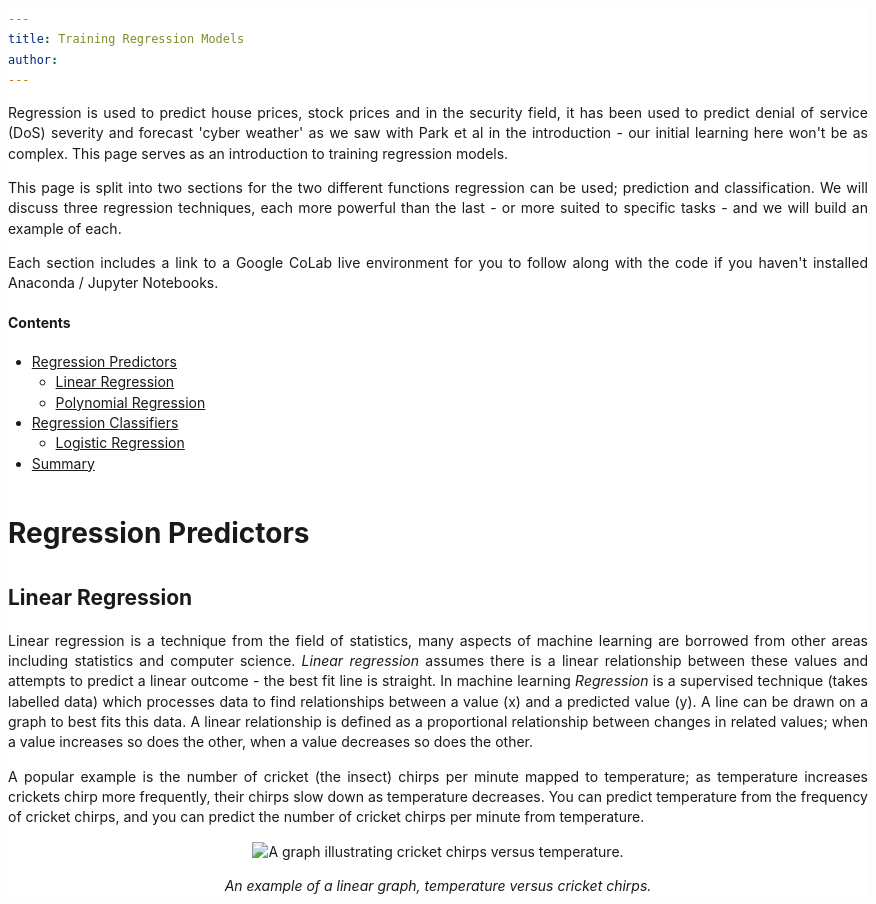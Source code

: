 ```yaml
---
title: Training Regression Models
author:
---
```


<style>p {text-align: justify;}</style>

Regression is used to predict house prices, stock prices and in the security field, it has been used to predict denial of service (DoS) severity and forecast 'cyber weather' as we saw with Park et al in the introduction - our initial learning here won't be as complex. This page serves as an introduction to training regression models.

This page is split into two sections for the two different functions regression can be used; prediction and classification. We will discuss three regression techniques, each more powerful than the last - or more suited to specific tasks - and we will build an example of each.

Each section includes a link to a Google CoLab live environment for you to follow along with the code if you haven't installed Anaconda / Jupyter Notebooks.

#### Contents

* [Regression Predictors](#regression-predictors)
    * [Linear Regression](#linear-regression)
    * [Polynomial Regression](#polynomial-regression)
* [Regression Classifiers](#regression-classifiers)
    * [Logistic Regression](#logistic-regression)
* [Summary](#summary)

# Regression Predictors

## Linear Regression

Linear regression is a technique from the field of statistics, many aspects of machine learning are borrowed from other areas including statistics and computer science. <i>Linear regression</i> assumes there is a linear relationship between these values and attempts to predict a linear outcome - the best fit line is straight. In machine learning <i>Regression</i> is a supervised technique (takes labelled data) which processes data to find relationships between a value (x) and a predicted value (y). A line can be drawn on a graph to best fits this data. A linear relationship is defined as a proportional relationship between changes in related values; when a value increases so does the other, when a value decreases so does the other.

A popular example is the number of cricket (the insect) chirps per minute mapped to temperature; as temperature increases crickets chirp more frequently, their chirps slow down as temperature decreases. You can predict temperature from the frequency of cricket chirps, and you can predict the number of cricket chirps per minute from temperature.

<div style="text-align:center;"><img src="https://securitykiwi.b-cdn.net/images/training-algorithms/crickets-temp-graph.jpg" alt="A graph illustrating cricket chirps versus temperature." style="width:400px;"/></div>

<p style="text-align: center; font-style: italic;">An example of a linear graph, temperature versus cricket chirps.</p>
